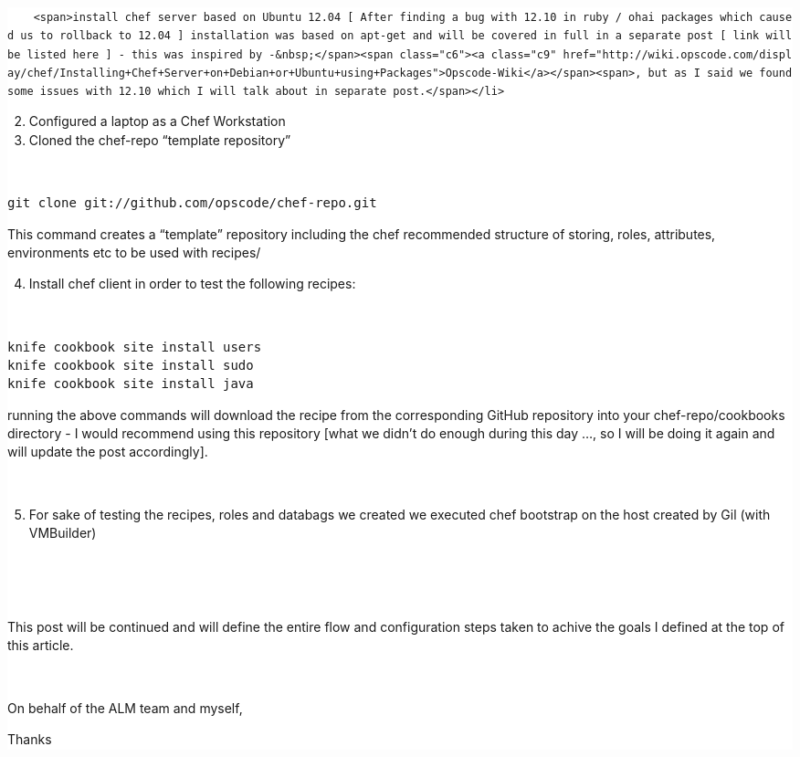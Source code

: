 		<span>install chef server based on Ubuntu 12.04 [ After finding a bug with 12.10 in ruby / ohai packages which caused us to rollback to 12.04 ] installation was based on apt-get and will be covered in full in a separate post [ link will be listed here ] - this was inspired by -&nbsp;</span><span class="c6"><a class="c9" href="http://wiki.opscode.com/display/chef/Installing+Chef+Server+on+Debian+or+Ubuntu+using+Packages">Opscode-Wiki</a></span><span>, but as I said we found some issues with 12.10 which I will talk about in separate post.</span></li>
</ol>
<ol class="c8" start="2">
	<li class="c10 c4 c3">
		<span>Configured a laptop as a Chef Workstation</span></li>
	<li class="c10 c4 c3">
		<span>Cloned the chef-repo &ldquo;template repository&rdquo;</span></li>
</ol>
<p class="c4"><span>&nbsp; &nbsp; &nbsp; &nbsp;</span></p>
<pre class="brush: java;" title="code">
git clone git://github.com/opscode/chef-repo.git</pre>
<p class="c4 c3"><span>This command creates a &ldquo;template&rdquo; repository including the chef recommended structure of storing, roles, attributes, environments etc to be used with recipes/</span></p>
<ol class="c8" start="4">
	<li class="c10 c4 c3">
		<span>Install chef client in order to test the following recipes:</span></li>
</ol>
<p class="c4"><span>&nbsp; &nbsp; &nbsp; &nbsp;&nbsp;</span></p>
<pre class="brush: java;" title="code">
knife cookbook site install users
knife cookbook site install sudo
knife cookbook site install java</pre>
<p class="c4 c3"><span>running the above commands will download the recipe from the corresponding GitHub repository into your chef-repo/cookbooks directory - I would recommend using this repository [what we didn&rsquo;t do enough during this day &hellip;, so I will be doing it again and will update the post accordingly].</span></p>
<p class="c4"><span>&nbsp; &nbsp; &nbsp; &nbsp;</span></p>
<ol class="c8" start="5">
	<li class="c10 c4 c3">
		<span>For sake of testing the recipes, roles and databags we created we executed chef bootstrap on the host created by Gil (with VMBuilder)</span></li>
</ol>
<p class="c5 c4">&nbsp;</p>
<p class="c5 c4">&nbsp;</p>
<p class="c4"><span>This post will be continued and will define the entire flow and configuration steps taken to achive the goals I defined at the top of this article.</span></p>
<p class="c5 c4">&nbsp;</p>
<p class="c4"><span>On behalf of the ALM team and myself,</span></p>
<p class="c4"><span>Thanks</span></p>
